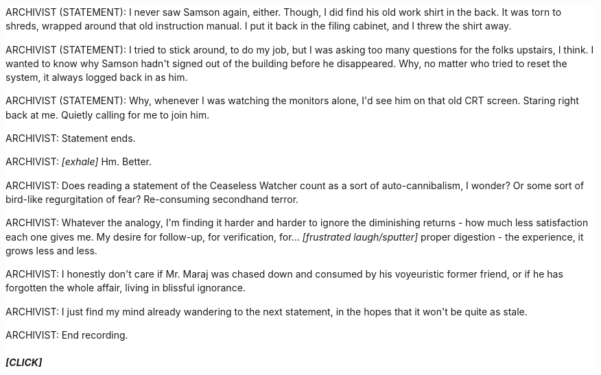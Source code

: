 <span class="statement archivist-statement">ARCHIVIST (STATEMENT): I never saw Samson again, either. Though, I did find his old work shirt in the back. It was torn to shreds, wrapped around that old instruction manual. I put it back in the filing cabinet, and I threw the shirt away.</span>

<span class="statement archivist-statement">ARCHIVIST (STATEMENT): I tried to stick around, to do my job, but I was asking too many questions for the folks upstairs, I think. I wanted to know why Samson hadn't signed out of the building before he disappeared. Why, no matter who tried to reset the system, it always logged back in as him.</span>

<span class="statement archivist-statement">ARCHIVIST (STATEMENT): Why, whenever I was watching the monitors alone, I'd see him on that old CRT screen. Staring right back at me. Quietly calling for me to join him.</span>

<span class="archivist">ARCHIVIST: Statement ends.</span>

<span class="archivist">ARCHIVIST: _[exhale]_ Hm. Better.</span>

<span class="archivist">ARCHIVIST: Does reading a statement of the Ceaseless Watcher count as a sort of auto-cannibalism, I wonder? Or some sort of bird-like regurgitation of fear? Re-consuming secondhand terror.</span>

<span class="archivist">ARCHIVIST: Whatever the analogy, I'm finding it harder and harder to ignore the diminishing returns - how much less satisfaction each one gives me. My desire for follow-up, for verification, for... _[frustrated laugh/sputter]_ proper digestion - the experience, it grows less and less.</span>

<span class="archivist">ARCHIVIST: I honestly don't care if Mr. Maraj was chased down and consumed by his voyeuristic former friend, or if he has forgotten the whole affair, living in blissful ignorance.</span>

<span class="archivist">ARCHIVIST: I just find my mind already wandering to the next statement, in the hopes that it won't be quite as stale.</span>

<span class="archivist">ARCHIVIST: End recording.</span>

##### [CLICK]
